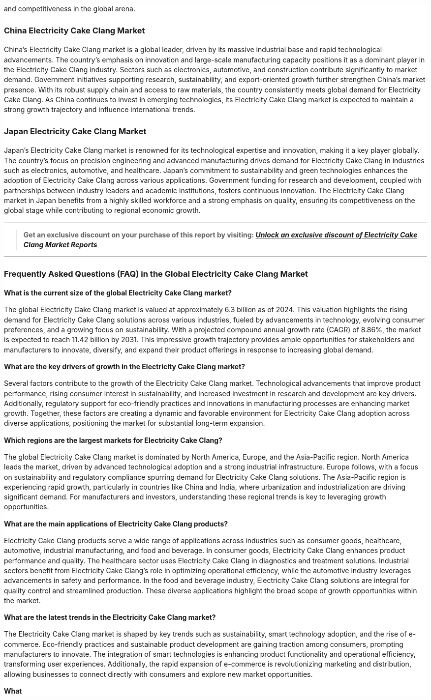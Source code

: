 and competitiveness in the global arena.</p><h3>China Electricity Cake Clang Market</h3><p>China&rsquo;s Electricity Cake Clang market is a global leader, driven by its massive industrial base and rapid technological advancements. The country&rsquo;s emphasis on innovation and large-scale manufacturing capacity positions it as a dominant player in the Electricity Cake Clang industry. Sectors such as electronics, automotive, and construction contribute significantly to market demand. Government initiatives supporting research, sustainability, and export-oriented growth further strengthen China&rsquo;s market presence. With its robust supply chain and access to raw materials, the country consistently meets global demand for Electricity Cake Clang. As China continues to invest in emerging technologies, its Electricity Cake Clang market is expected to maintain a strong growth trajectory and influence international trends.</p><h3>Japan Electricity Cake Clang Market</h3><p>Japan&rsquo;s Electricity Cake Clang market is renowned for its technological expertise and innovation, making it a key player globally. The country&rsquo;s focus on precision engineering and advanced manufacturing drives demand for Electricity Cake Clang in industries such as electronics, automotive, and healthcare. Japan&rsquo;s commitment to sustainability and green technologies enhances the adoption of Electricity Cake Clang across various applications. Government funding for research and development, coupled with partnerships between industry leaders and academic institutions, fosters continuous innovation. The Electricity Cake Clang market in Japan benefits from a highly skilled workforce and a strong emphasis on quality, ensuring its competitiveness on the global stage while contributing to regional economic growth.</p><hr /><blockquote><p><strong>Get an exclusive discount on your purchase of this report by visiting: <em><a href="://marketresearchpulse.com/ask-for-discount/49244?utm_source=Github&amp;utm_medium=028">Unlock an exclusive discount of Electricity Cake Clang Market Reports</a></em>&nbsp;</strong></p></blockquote><hr /><h3>Frequently Asked Questions (FAQ) in the Global Electricity Cake Clang Market</h3><p><strong>What is the current size of the global Electricity Cake Clang market?</strong></p><p>The global Electricity Cake Clang market is valued at approximately 6.3 billion as of 2024. This valuation highlights the rising demand for Electricity Cake Clang solutions across various industries, fueled by advancements in technology, evolving consumer preferences, and a growing focus on sustainability. With a projected compound annual growth rate (CAGR) of 8.86%, the market is expected to reach 11.42 billion by 2031. This impressive growth trajectory provides ample opportunities for stakeholders and manufacturers to innovate, diversify, and expand their product offerings in response to increasing global demand.</p><p><strong>What are the key drivers of growth in the Electricity Cake Clang market?</strong></p><p>Several factors contribute to the growth of the Electricity Cake Clang market. Technological advancements that improve product performance, rising consumer interest in sustainability, and increased investment in research and development are key drivers. Additionally, regulatory support for eco-friendly practices and innovations in manufacturing processes are enhancing market growth. Together, these factors are creating a dynamic and favorable environment for Electricity Cake Clang adoption across diverse applications, positioning the market for substantial long-term expansion.</p><p><strong>Which regions are the largest markets for Electricity Cake Clang?</strong></p><p>The global Electricity Cake Clang market is dominated by North America, Europe, and the Asia-Pacific region. North America leads the market, driven by advanced technological adoption and a strong industrial infrastructure. Europe follows, with a focus on sustainability and regulatory compliance spurring demand for Electricity Cake Clang solutions. The Asia-Pacific region is experiencing rapid growth, particularly in countries like China and India, where urbanization and industrialization are driving significant demand. For manufacturers and investors, understanding these regional trends is key to leveraging growth opportunities.</p><p><strong>What are the main applications of Electricity Cake Clang products?</strong></p><p>Electricity Cake Clang products serve a wide range of applications across industries such as consumer goods, healthcare, automotive, industrial manufacturing, and food and beverage. In consumer goods, Electricity Cake Clang enhances product performance and quality. The healthcare sector uses Electricity Cake Clang in diagnostics and treatment solutions. Industrial sectors benefit from Electricity Cake Clang&rsquo;s role in optimizing operational efficiency, while the automotive industry leverages advancements in safety and performance. In the food and beverage industry, Electricity Cake Clang solutions are integral for quality control and streamlined production. These diverse applications highlight the broad scope of growth opportunities within the market.</p><p><strong>What are the latest trends in the Electricity Cake Clang market?</strong></p><p>The Electricity Cake Clang market is shaped by key trends such as sustainability, smart technology adoption, and the rise of e-commerce. Eco-friendly practices and sustainable product development are gaining traction among consumers, prompting manufacturers to innovate. The integration of smart technologies is enhancing product functionality and operational efficiency, transforming user experiences. Additionally, the rapid expansion of e-commerce is revolutionizing marketing and distribution, allowing businesses to connect directly with consumers and explore new market opportunities.</p><p><strong>What
